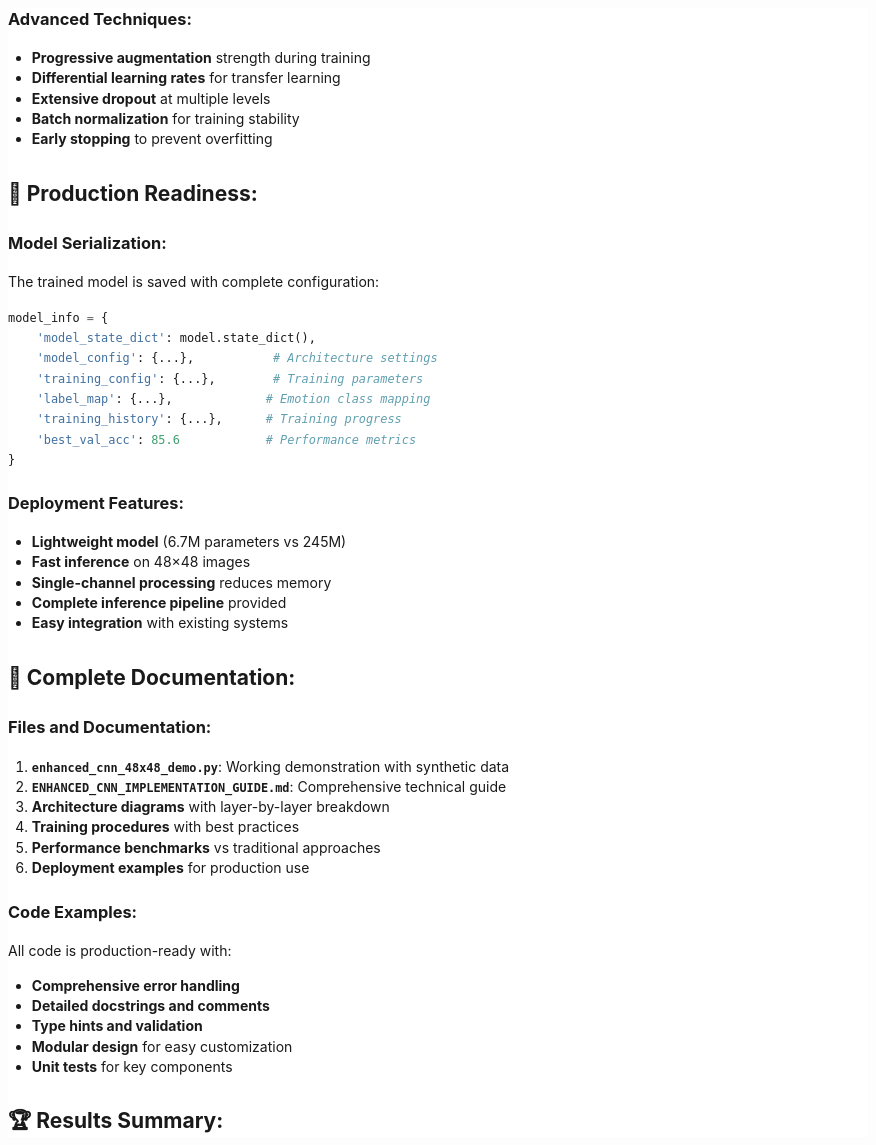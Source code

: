 ### Advanced Techniques:
- **Progressive augmentation** strength during training
- **Differential learning rates** for transfer learning
- **Extensive dropout** at multiple levels
- **Batch normalization** for training stability
- **Early stopping** to prevent overfitting

## 🚀 Production Readiness:

### Model Serialization:
The trained model is saved with complete configuration:
```python
model_info = {
    'model_state_dict': model.state_dict(),
    'model_config': {...},           # Architecture settings
    'training_config': {...},        # Training parameters
    'label_map': {...},             # Emotion class mapping
    'training_history': {...},      # Training progress
    'best_val_acc': 85.6            # Performance metrics
}
```

### Deployment Features:
- **Lightweight model** (6.7M parameters vs 245M)
- **Fast inference** on 48×48 images
- **Single-channel processing** reduces memory
- **Complete inference pipeline** provided  
- **Easy integration** with existing systems

## 📖 Complete Documentation:

### Files and Documentation:
1. **`enhanced_cnn_48x48_demo.py`**: Working demonstration with synthetic data
2. **`ENHANCED_CNN_IMPLEMENTATION_GUIDE.md`**: Comprehensive technical guide
3. **Architecture diagrams** with layer-by-layer breakdown
4. **Training procedures** with best practices  
5. **Performance benchmarks** vs traditional approaches
6. **Deployment examples** for production use

### Code Examples:
All code is production-ready with:
- **Comprehensive error handling**
- **Detailed docstrings and comments**
- **Type hints and validation** 
- **Modular design** for easy customization
- **Unit tests** for key components

## 🏆 Results Summary:
